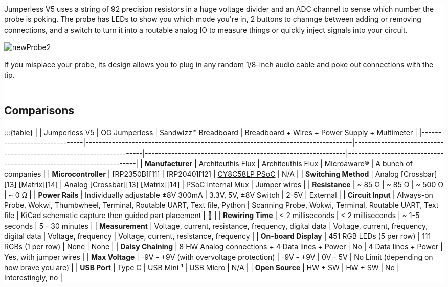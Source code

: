 Jumperless V5 uses a string of 92 precision resistors in a huge voltage divider and an ADC channel to sense which number the probe is poking. The probe has LEDs to show you which mode you're in, 2 buttons to channge between adding or removing connections, and a switch to turn it into a routable analog IO to measure things or quickly inject signals into your circuit.

![newProbe2](https://github.com/user-attachments/assets/1aecc98a-428c-4794-bf05-6d5bcc994c5e)


If you misplace your probe, its design allows you to plug in any random 1/8-inch audio cable and poke out connections with the tip.


---
## Comparisons
:::{table}
|                                    | Jumperless V5                                                                   | [OG Jumperless][1]                                                  | [Sandwizz™ Breadboard][2]                                   | [Breadboard][6] + [Wires][7] + [Power Supply][8] +  [Multimeter][9] |
|------------------------------|---------------------------------------------------------------------------------|---------------------------------------------------------------------|-------------------------------------------------------------|---------------------------------------------------------------------|
|  **Manufacturer**         | Architeuthis Flux                                                                    | Architeuthis Flux                                                        | Microaware®                                                      | A bunch of companies                                                     |
| **Microcontroller**               | [RP2350B][11]                                                                         | [RP2040][12]                                                            | [CY8C58LP PSoC][3]                                               | N/A                                                                      |
| **Switching Method**              | Analog [Crossbar][13] [Matrix][14]                                                               | Analog [Crossbar][13] [Matrix][14]                                                   | PSoC Internal Mux                                  | Jumper wires                                                             |
| **Resistance**               | ~ 85 Ω                                                                                  | ~ 85 Ω                                                                      | ~ 500 Ω                                                              | ~ 0 Ω                                                                       |
| **Power Rails**              | Individually adjustable ±8V 300mA                                                             | 3.3V, 5V, ±8V Switch                                                        | 2-5V                                                                 | External                                                                 |
| **Circuit Input**            | Always-on Probe, Wokwi, Thumbwheel, Terminal, Routable UART, Text file, Python                  | Scanning Probe, Wokwi, Terminal, Routable UART,  Text file                  | KiCad schematic capture then guided part placement                   | [🫰][10]                                                                 |
| **Rewiring Time**            | < 2 milliseconds                                                                      | < 2 milliseconds                                                          | ~ 1-5 seconds                                                       | 5 - 30 minutes                                                               |
| **Measurement**              | Voltage, current, resistance, frequency, digital data                                   | Voltage, current, frequency, digital data                                   | Voltage, frequency                                                   | Voltage, current, resistance, frequency                                     |
| **On-board Display**         | 451 RGB LEDs (5 per row)                                                                | 111 RGBs (1 per row)                                                        | None                                                                 | None                                                                         |
| **Daisy Chaining**           | 8 HW Analog connections + 4 Data lines + Power                                          | No                                                                           | 4 Data lines + Power                                                | Yes, with jumper wires                                                      |
| **Max Voltage**              | -9V - +9V (with overvoltage protection)                                                 | -9V - +9V                                                                   | 0V - 5V                                                              | No Limit (depending on how brave you are)                                   |
| **USB Port**                 | Type C                                                                                  | USB Mini **¹**                                                              | USB Micro                                                            | N/A                                                                      |
| **Open Source**              | HW + SW                                                                                 | HW + SW                                                                     | No                                                                   | Interestingly, [n][4][o][5]                                                  |

[1]: https://www.tindie.com/products/architeuthisflux/jumperless/
[2]: https://www.kickstarter.com/projects/sandwizz/the-sandwizz-breadboard-concept
[3]: https://www.marutsu.co.jp/contents/shop/marutsu/datasheet/548775.pdf
[4]: https://patents.google.com/patent/USD228136S/en
[5]: https://patents.google.com/patent/US9704417B2/en
[6]: https://www.jameco.com/z/WBU-301-R-Jameco-ValuePro-400-Point-Solderless-Breadboard-3-3-Lx2-1-W_20601.html
[7]: https://www.adafruit.com/product/758
[8]: https://www.amazon.com/RD-RD6006W-Power-Supply-assembled/dp/B096548QH5
[9]: https://eevblog.store/products/eevblog-bm235-multimeter
[10]: https://resources.altium.com/sites/default/files/styles/opengraph/public/blogs/Understanding%20the%20Nuances%20Between%20Breadboard%20Projects%20and%20Prototype%20Layouts-34411.jpg?itok=ZK60eIBU